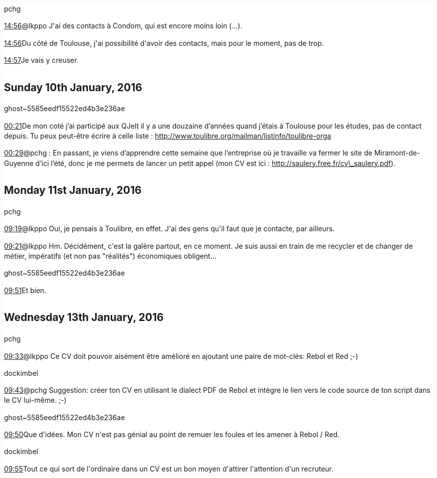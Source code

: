 pchg

[14:56](#msg56911f98766922073602c12a)@lkppo J'ai des contacts à Condom, qui est encore moins loin (...).

[14:56](#msg56911fb80712a5b63b4c74fb)Du côté de Toulouse, j'ai possibilité d'avoir des contacts, mais pour le moment, pas de trop.

[14:57](#msg56911fc3ee13050b38a28dc8)Je vais y creuser.

## Sunday 10th January, 2016

ghost~5585eedf15522ed4b3e236ae

[00:21](#msg5691a3f287cb99b53b882abd)De mon coté j’ai participé aux QJelt il y a une douzaine d’années quand j’étais à Toulouse pour les études, pas de contact depuis. Tu peux peut-être écrire à celle liste : http://www.toulibre.org/mailman/listinfo/toulibre-orga

[00:29](#msg5691a5eb766922073602d029)@pchg : En passant, je viens d’apprendre cette semaine que l’entreprise où je travaille va fermer le site de Miramont-de-Guyenne d’ici l’été, donc je me permets de lancer un petit appel (mon CV est ici : http://saulery.free.fr/cv\_saulery.pdf).

## Monday 11st January, 2016

pchg

[09:19](#msg569373a9ee13050b38a2cb8e)@lkppo Oui, je pensais à Toulibre, en effet. J'ai des gens qu'il faut que je contacte, par ailleurs.

[09:21](#msg5693742c5fd2ae3c32b4d356)@lkppo Hm. Décidément, c'est la galère partout, en ce moment. Je suis aussi en train de me recycler et de changer de métier, impératifs (et non pas "réalités") économiques obligent...

ghost~5585eedf15522ed4b3e236ae

[09:51](#msg56937b155fd2ae3c32b4d4cc)Et bien.

## Wednesday 13th January, 2016

pchg

[09:33](#msg569619dfd739f50a36034291)@lkppo Ce CV doit pouvoir aisément être amélioré en ajoutant une paire de mot-clés: Rebol et Red ;-)

dockimbel

[09:43](#msg56961c39ee13050b38a33cb1)@pchg Suggestion: créer ton CV en utilisant le dialect PDF de Rebol et intègre le lien vers le code source de ton script dans le CV lui-même. ;-)

ghost~5585eedf15522ed4b3e236ae

[09:50](#msg56961dfeee13050b38a33cf9)Que d'idées. Mon CV n'est pas génial au point de remuer les foules et les amener à Rebol / Red.

dockimbel

[09:55](#msg56961f117669220736036696)Tout ce qui sort de l'ordinaire dans un CV est un bon moyen d'attirer l'attention d'un recruteur.
